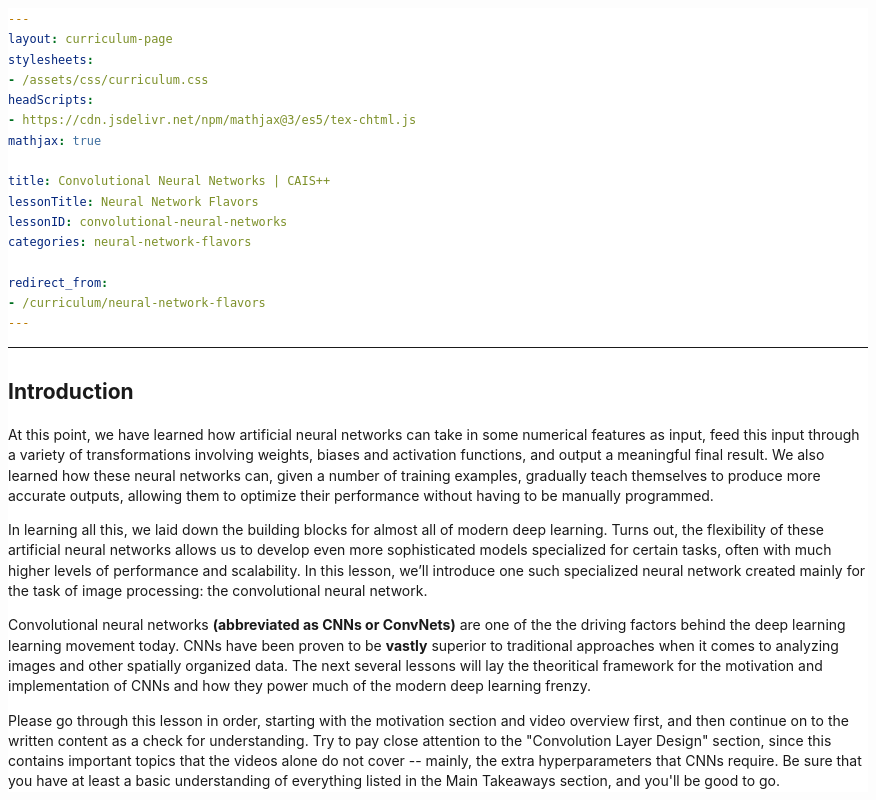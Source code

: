 ```yaml
---
layout: curriculum-page
stylesheets:
- /assets/css/curriculum.css
headScripts:
- https://cdn.jsdelivr.net/npm/mathjax@3/es5/tex-chtml.js
mathjax: true

title: Convolutional Neural Networks | CAIS++
lessonTitle: Neural Network Flavors
lessonID: convolutional-neural-networks
categories: neural-network-flavors

redirect_from:
- /curriculum/neural-network-flavors
---
```

***
## Introduction
<p>
  At this point, we have learned how artificial neural networks can take in
  some numerical features as input, feed this input through a variety of
  transformations involving weights, biases and activation functions, and
  output a meaningful final result. We also learned how these neural networks
  can, given a number of training examples, gradually teach themselves to
  produce more accurate outputs, allowing them to optimize their performance
  without having to be manually programmed.
</p>
<p>
  In learning all this, we laid down the building blocks for almost all of
  modern deep learning. Turns out, the flexibility of these artificial neural
  networks allows us to develop even more sophisticated models specialized for
  certain tasks, often with much higher levels of performance and scalability.
  In this lesson, we’ll introduce one such specialized neural network created
  mainly for the task of image processing: the convolutional neural network.
</p>
<p>
  Convolutional neural networks <b>(abbreviated as CNNs or ConvNets)</b> are one of the the driving
  factors behind the deep learning learning movement today. CNNs have been
  proven to be <b>vastly</b> superior to traditional approaches when it comes to analyzing
  images and other spatially organized data. The next several lessons will lay the
  theoritical framework for the motivation and implementation of CNNs and how
  they power much of the modern deep learning frenzy.
</p>
Please go through this lesson in order, starting with the motivation section and video overview first,
and then continue on to the written content as a check for understanding.
Try to pay close attention to the "Convolution Layer Design" section, since this contains important
topics that the videos alone do not cover -- mainly, the extra hyperparameters that CNNs require.
Be sure that you have at least a basic understanding of everything listed in the Main Takeaways section, and you'll be good to go.
